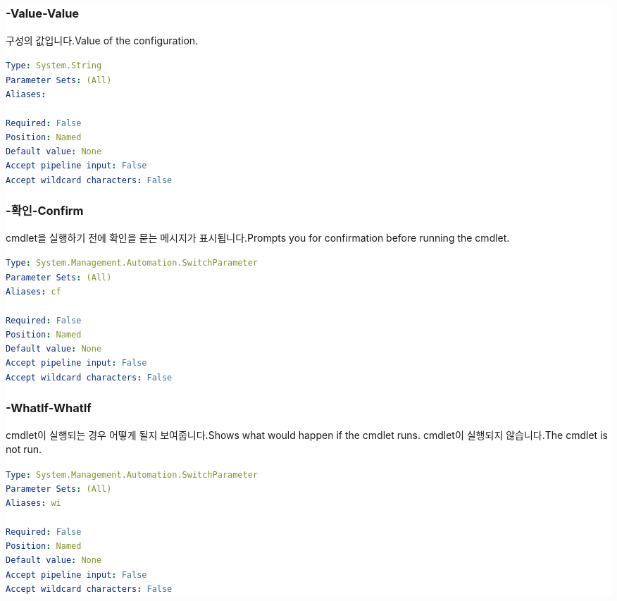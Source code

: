 ### <span data-ttu-id="3ee39-136">-Value</span><span class="sxs-lookup"><span data-stu-id="3ee39-136">-Value</span></span>
<span data-ttu-id="3ee39-137">구성의 값입니다.</span><span class="sxs-lookup"><span data-stu-id="3ee39-137">Value of the configuration.</span></span>

```yaml
Type: System.String
Parameter Sets: (All)
Aliases:

Required: False
Position: Named
Default value: None
Accept pipeline input: False
Accept wildcard characters: False
```

### <span data-ttu-id="3ee39-138">-확인</span><span class="sxs-lookup"><span data-stu-id="3ee39-138">-Confirm</span></span>
<span data-ttu-id="3ee39-139">cmdlet을 실행하기 전에 확인을 묻는 메시지가 표시됩니다.</span><span class="sxs-lookup"><span data-stu-id="3ee39-139">Prompts you for confirmation before running the cmdlet.</span></span>

```yaml
Type: System.Management.Automation.SwitchParameter
Parameter Sets: (All)
Aliases: cf

Required: False
Position: Named
Default value: None
Accept pipeline input: False
Accept wildcard characters: False
```

### <span data-ttu-id="3ee39-140">-WhatIf</span><span class="sxs-lookup"><span data-stu-id="3ee39-140">-WhatIf</span></span>
<span data-ttu-id="3ee39-141">cmdlet이 실행되는 경우 어떻게 될지 보여줍니다.</span><span class="sxs-lookup"><span data-stu-id="3ee39-141">Shows what would happen if the cmdlet runs.</span></span>
<span data-ttu-id="3ee39-142">cmdlet이 실행되지 않습니다.</span><span class="sxs-lookup"><span data-stu-id="3ee39-142">The cmdlet is not run.</span></span>

```yaml
Type: System.Management.Automation.SwitchParameter
Parameter Sets: (All)
Aliases: wi

Required: False
Position: Named
Default value: None
Accept pipeline input: False
Accept wildcard characters: False
```
